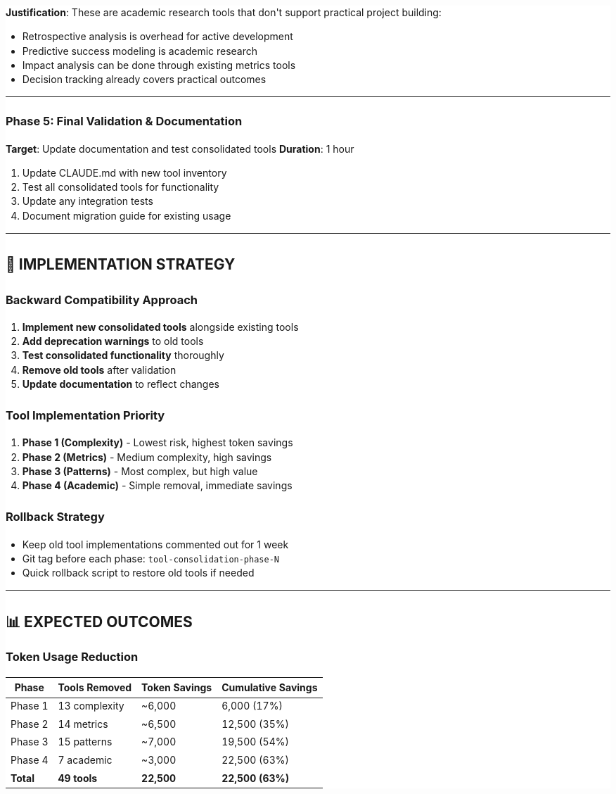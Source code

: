 **Justification**: These are academic research tools that don't support practical project building:
- Retrospective analysis is overhead for active development
- Predictive success modeling is academic research
- Impact analysis can be done through existing metrics tools
- Decision tracking already covers practical outcomes

---

### **Phase 5: Final Validation & Documentation**
**Target**: Update documentation and test consolidated tools
**Duration**: 1 hour

1. Update CLAUDE.md with new tool inventory
2. Test all consolidated tools for functionality
3. Update any integration tests
4. Document migration guide for existing usage

---

## 🔧 IMPLEMENTATION STRATEGY

### **Backward Compatibility Approach**
1. **Implement new consolidated tools** alongside existing tools
2. **Add deprecation warnings** to old tools
3. **Test consolidated functionality** thoroughly
4. **Remove old tools** after validation
5. **Update documentation** to reflect changes

### **Tool Implementation Priority**
1. **Phase 1 (Complexity)** - Lowest risk, highest token savings
2. **Phase 2 (Metrics)** - Medium complexity, high savings
3. **Phase 3 (Patterns)** - Most complex, but high value
4. **Phase 4 (Academic)** - Simple removal, immediate savings

### **Rollback Strategy**
- Keep old tool implementations commented out for 1 week
- Git tag before each phase: `tool-consolidation-phase-N`
- Quick rollback script to restore old tools if needed

---

## 📊 EXPECTED OUTCOMES

### **Token Usage Reduction**
| Phase | Tools Removed | Token Savings | Cumulative Savings |
|-------|---------------|---------------|-------------------|
| Phase 1 | 13 complexity | ~6,000 | 6,000 (17%) |
| Phase 2 | 14 metrics | ~6,500 | 12,500 (35%) |
| Phase 3 | 15 patterns | ~7,000 | 19,500 (54%) |
| Phase 4 | 7 academic | ~3,000 | 22,500 (63%) |
| **Total** | **49 tools** | **22,500** | **22,500 (63%)** |
